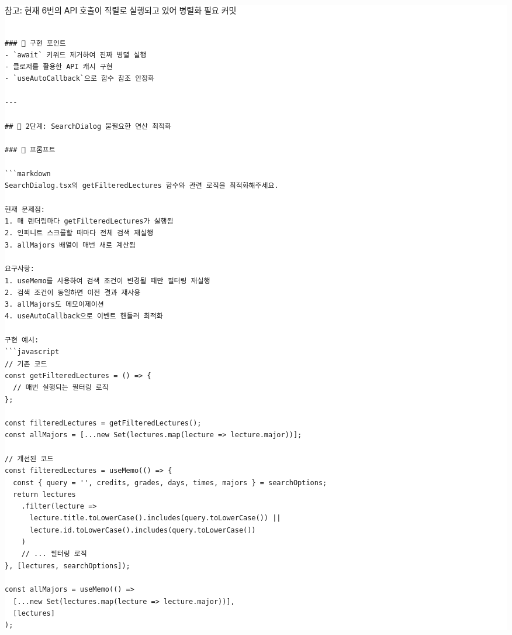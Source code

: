 ````markdown
````

참고: 현재 6번의 API 호출이 직렬로 실행되고 있어 병렬화 필요 커밋

````

### 🔧 구현 포인트
- `await` 키워드 제거하여 진짜 병렬 실행
- 클로저를 활용한 API 캐시 구현
- `useAutoCallback`으로 함수 참조 안정화

---

## 🎯 2단계: SearchDialog 불필요한 연산 최적화

### 📝 프롬프트

```markdown
SearchDialog.tsx의 getFilteredLectures 함수와 관련 로직을 최적화해주세요.

현재 문제점:
1. 매 렌더링마다 getFilteredLectures가 실행됨
2. 인피니트 스크롤할 때마다 전체 검색 재실행
3. allMajors 배열이 매번 새로 계산됨

요구사항:
1. useMemo를 사용하여 검색 조건이 변경될 때만 필터링 재실행
2. 검색 조건이 동일하면 이전 결과 재사용
3. allMajors도 메모이제이션
4. useAutoCallback으로 이벤트 핸들러 최적화

구현 예시:
```javascript
// 기존 코드
const getFilteredLectures = () => {
  // 매번 실행되는 필터링 로직
};

const filteredLectures = getFilteredLectures();
const allMajors = [...new Set(lectures.map(lecture => lecture.major))];

// 개선된 코드
const filteredLectures = useMemo(() => {
  const { query = '', credits, grades, days, times, majors } = searchOptions;
  return lectures
    .filter(lecture =>
      lecture.title.toLowerCase().includes(query.toLowerCase()) ||
      lecture.id.toLowerCase().includes(query.toLowerCase())
    )
    // ... 필터링 로직
}, [lectures, searchOptions]);

const allMajors = useMemo(() =>
  [...new Set(lectures.map(lecture => lecture.major))],
  [lectures]
);
````
